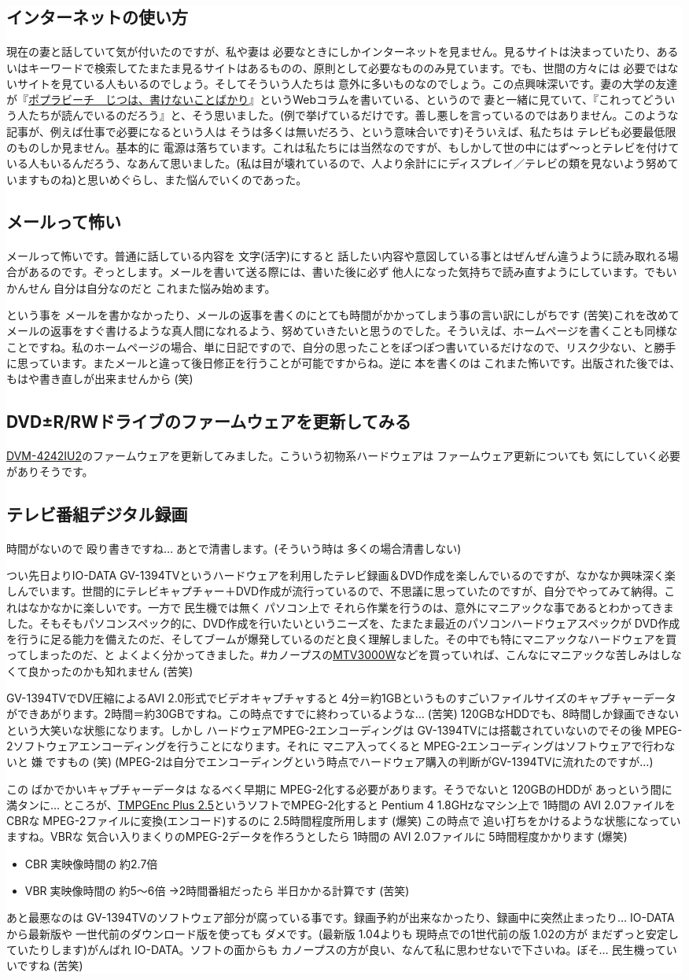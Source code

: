 ## インターネットの使い方

現在の妻と話していて気が付いたのですが、私や妻は 必要なときにしかインターネットを見ません。見るサイトは決まっていたり、あるいはキーワードで検索してたまたま見るサイトはあるものの、原則として必要なもののみ見ています。でも、世間の方々には 必要ではないサイトを見ている人もいるのでしょう。そしてそういう人たちは 意外に多いものなのでしょう。この点興味深いです。妻の大学の友達が『[ポプラビーチ　じつは、書けないことばかり](http://www.webpoplar.com/beech/044/index.html)』というWebコラムを書いている、というので 妻と一緒に見ていて、『これってどういう人たちが読んでいるのだろう』と、そう思いました。(例で挙げているだけです。善し悪しを言っているのではありません。このような記事が、例えば仕事で必要になるという人は そうは多くは無いだろう、という意味合いです)そういえば、私たちは テレビも必要最低限のものしか見ません。基本的に 電源は落ちています。これは私たちには当然なのですが、もしかして世の中にはず～っとテレビを付けている人もいるんだろう、なあんて思いました。(私は目が壊れているので、人より余計ににディスプレイ／テレビの類を見ないよう努めていますものね)と思いめぐらし、また悩んでいくのであった。

## メールって怖い

メールって怖いです。普通に話している内容を 文字(活字)にすると 話したい内容や意図している事とはぜんぜん違うように読み取れる場合があるのです。ぞっとします。メールを書いて送る際には、書いた後に必ず 他人になった気持ちで読み直すようにしています。でもいかんせん 自分は自分なのだと これまた悩み始めます。

という事を メールを書かなかったり、メールの返事を書くのにとても時間がかかってしまう事の言い訳にしがちです
(苦笑)これを改めて メールの返事をすぐ書けるような真人間になれるよう、努めていきたいと思うのでした。そういえば、ホームページを書くことも同様なことですね。私のホームページの場合、単に日記ですので、自分の思ったことをぽつぽつ書いているだけなので、リスク少ない、と勝手に思っています。またメールと違って後日修正を行うことが可能ですからね。逆に 本を書くのは これまた怖いです。出版された後では、もはや書き直しが出来ませんから
(笑)

## DVD±R/RWドライブのファームウェアを更新してみる

[DVM-4242IU2](http://buffalo.melcoinc.co.jp/products/catalog/item/d/dvm-4242iu2/)のファームウェアを更新してみました。こういう初物系ハードウェアは ファームウェア更新についても 気にしていく必要がありそうです。

## テレビ番組デジタル録画

時間がないので 殴り書きですね… あとで清書します。(そういう時は 多くの場合清書しない)

つい先日よりIO-DATA GV-1394TVというハードウェアを利用したテレビ録画＆DVD作成を楽しんでいるのですが、なかなか興味深く楽しんでいます。世間的にテレビキャプチャー＋DVD作成が流行っているので、不思議に思っていたのですが、自分でやってみて納得。これはなかなかに楽しいです。一方で 民生機では無く パソコン上で それら作業を行うのは、意外にマニアックな事であるとわかってきました。そもそもパソコンスペック的に、DVD作成を行いたいというニーズを、たまたま最近のパソコンハードウェアスペックが
DVD作成を行うに足る能力を備えたのだ、そしてブームが爆発しているのだと良く理解しました。その中でも特にマニアックなハードウェアを買ってしまったのだ、と よくよく分かってきました。#カノープスの[MTV3000W](http://www.canopus.co.jp/catalog/mtv3000/mtv3000w_index.htm)などを買っていれば、こんなにマニアックな苦しみはしなくて良かったのかも知れません
(苦笑)

GV-1394TVでDV圧縮によるAVI 2.0形式でビデオキャプチャすると 4分＝約1GBというものすごいファイルサイズのキャプチャーデータができあがります。2時間＝約30GBですね。この時点ですでに終わっているような… (苦笑) 120GBなHDDでも、8時間しか録画できないという大笑いな状態になります。しかし ハードウェアMPEG-2エンコーディングは GV-1394TVには搭載されていないのでその後 MPEG-2ソフトウェアエンコーディングを行うことになります。それに マニア入ってくると
MPEG-2エンコーディングはソフトウェアで行わないと 嫌 ですもの (笑) (MPEG-2は自分でエンコーディングという時点でハードウェア購入の判断がGV-1394TVに流れたのですが…)

この ばかでかいキャプチャーデータは なるべく早期に MPEG-2化する必要があります。そうでないと 120GBのHDDが あっという間に満タンに… ところが、[TMPGEnc Plus 2.5](http://www.pegasys-inc.com/j_tmpgenc.html)というソフトでMPEG-2化すると Pentium 4 1.8GHzなマシン上で 1時間の AVI 2.0ファイルを CBRな MPEG-2ファイルに変換(エンコード)するのに 2.5時間程度所用します (爆笑) この時点で 追い打ちをかけるような状態になっていますね。VBRな 気合い入りまくりのMPEG-2データを作ろうとしたら 1時間の AVI 2.0ファイルに 5時間程度かかります (爆笑)

* CBR 実映像時間の 約2.7倍
  
* VBR 実映像時間の 約5～6倍
  →2時間番組だったら 半日かかる計算です (苦笑)

あと最悪なのは GV-1394TVのソフトウェア部分が腐っている事です。録画予約が出来なかったり、録画中に突然止まったり…
IO-DATAから最新版や 一世代前のダウンロード版を使っても ダメです。(最新版
1.04よりも 現時点での1世代前の版 1.02の方が まだずっと安定していたりします)がんばれ IO-DATA。ソフトの面からも カノープスの方が良い、なんて私に思わせないで下さいね。ぼそ… 民生機っていいですね (苦笑)

